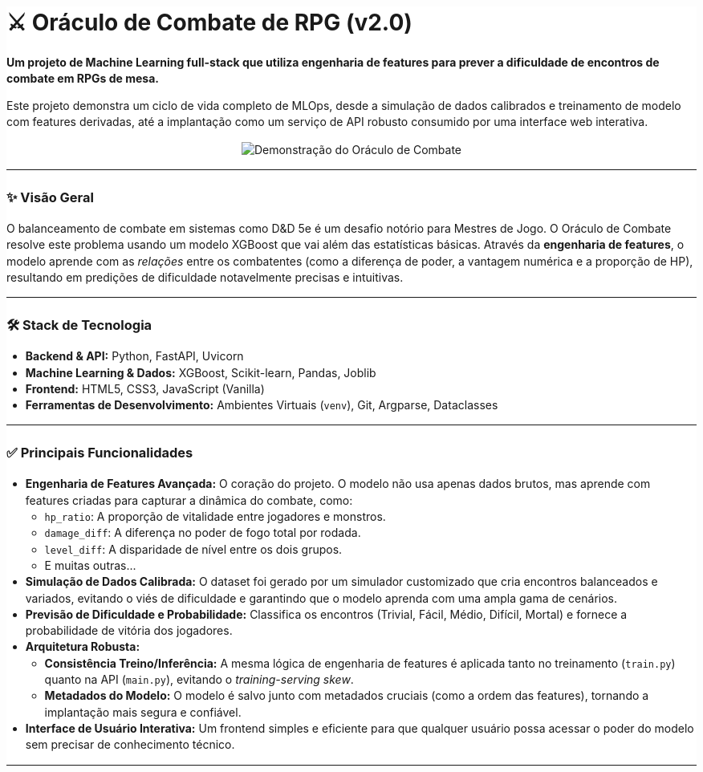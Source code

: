 # ⚔️ Oráculo de Combate de RPG (v2.0)

**Um projeto de Machine Learning full-stack que utiliza engenharia de features para prever a dificuldade de encontros de combate em RPGs de mesa.**

Este projeto demonstra um ciclo de vida completo de MLOps, desde a simulação de dados calibrados e treinamento de modelo com features derivadas, até a implantação como um serviço de API robusto consumido por uma interface web interativa.

<p align="center">
  <img src="URL_GIF_AQUI.gif" alt="Demonstração do Oráculo de Combate" width="80%">
</p>

---

### ✨ Visão Geral

O balanceamento de combate em sistemas como D&D 5e é um desafio notório para Mestres de Jogo. O Oráculo de Combate resolve este problema usando um modelo XGBoost que vai além das estatísticas básicas. Através da **engenharia de features**, o modelo aprende com as *relações* entre os combatentes (como a diferença de poder, a vantagem numérica e a proporção de HP), resultando em predições de dificuldade notavelmente precisas e intuitivas.

---

### 🛠️ Stack de Tecnologia

*   **Backend & API:** Python, FastAPI, Uvicorn
*   **Machine Learning & Dados:** XGBoost, Scikit-learn, Pandas, Joblib
*   **Frontend:** HTML5, CSS3, JavaScript (Vanilla)
*   **Ferramentas de Desenvolvimento:** Ambientes Virtuais (`venv`), Git, Argparse, Dataclasses

---

### ✅ Principais Funcionalidades

*   **Engenharia de Features Avançada:** O coração do projeto. O modelo não usa apenas dados brutos, mas aprende com features criadas para capturar a dinâmica do combate, como:
    *   `hp_ratio`: A proporção de vitalidade entre jogadores e monstros.
    *   `damage_diff`: A diferença no poder de fogo total por rodada.
    *   `level_diff`: A disparidade de nível entre os dois grupos.
    *   E muitas outras...
*   **Simulação de Dados Calibrada:** O dataset foi gerado por um simulador customizado que cria encontros balanceados e variados, evitando o viés de dificuldade e garantindo que o modelo aprenda com uma ampla gama de cenários.
*   **Previsão de Dificuldade e Probabilidade:** Classifica os encontros (Trivial, Fácil, Médio, Difícil, Mortal) e fornece a probabilidade de vitória dos jogadores.
*   **Arquitetura Robusta:**
    *   **Consistência Treino/Inferência:** A mesma lógica de engenharia de features é aplicada tanto no treinamento (`train.py`) quanto na API (`main.py`), evitando o *training-serving skew*.
    *   **Metadados do Modelo:** O modelo é salvo junto com metadados cruciais (como a ordem das features), tornando a implantação mais segura e confiável.
*   **Interface de Usuário Interativa:** Um frontend simples e eficiente para que qualquer usuário possa acessar o poder do modelo sem precisar de conhecimento técnico.

---